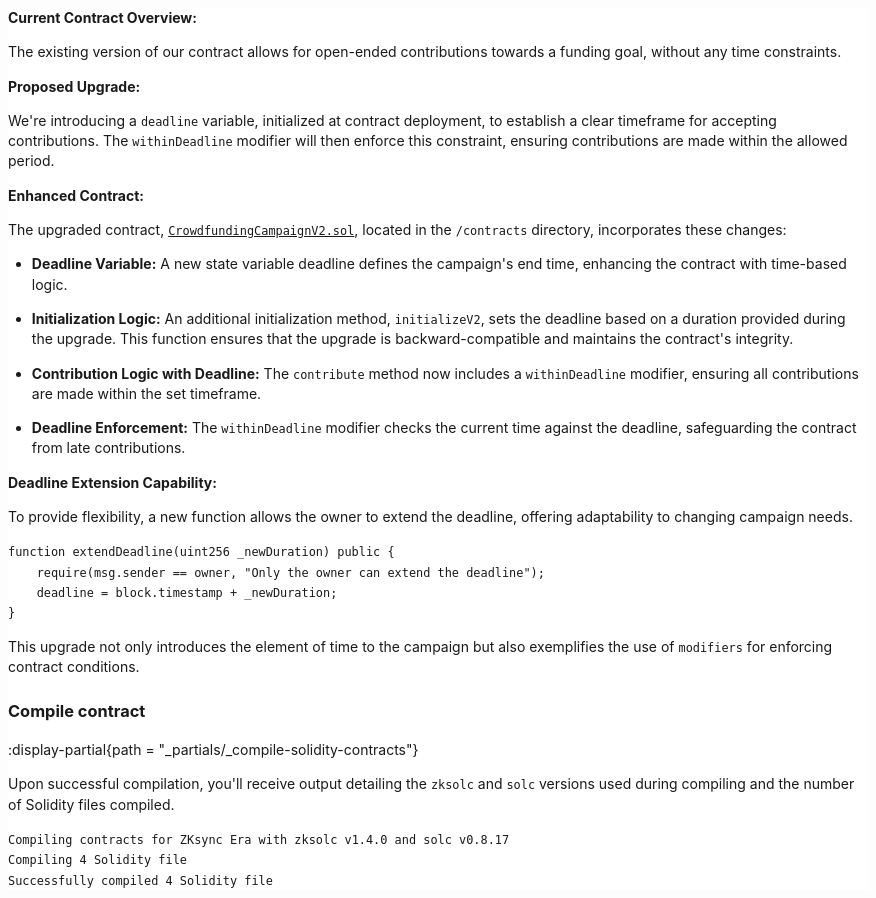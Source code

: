 **Current Contract Overview:**

The existing version of our contract allows for open-ended contributions towards a
funding goal, without any time constraints.

**Proposed Upgrade:**

We're introducing a `deadline` variable, initialized at contract deployment, to establish a
clear timeframe for accepting contributions. The `withinDeadline` modifier will then enforce
this constraint, ensuring contributions are made within the allowed period.

**Enhanced Contract:**

The upgraded contract, [`CrowdfundingCampaignV2.sol`](https://github.com/dutterbutter/zksync-quickstart-guide/blob/db/contract-upgrade/contracts/CrowdfundingCampaignV2.sol),
located in the `/contracts` directory, incorporates these changes:

- **Deadline Variable:** A new state variable deadline defines the campaign's end time,
enhancing the contract with time-based logic.

- **Initialization Logic:** An additional initialization method, `initializeV2`, sets the deadline
based on a duration provided during the upgrade. This function ensures that the upgrade is
backward-compatible and maintains the contract's integrity.

- **Contribution Logic with Deadline:** The `contribute` method now includes a `withinDeadline` modifier,
ensuring all contributions are made within the set timeframe.

- **Deadline Enforcement:** The `withinDeadline` modifier checks the current time against the deadline,
safeguarding the contract from late contributions.

**Deadline Extension Capability:**

To provide flexibility, a new function allows the owner to extend the deadline,
offering adaptability to changing campaign needs.

```solidity
function extendDeadline(uint256 _newDuration) public {
    require(msg.sender == owner, "Only the owner can extend the deadline");
    deadline = block.timestamp + _newDuration;
}
```

This upgrade not only introduces the element of time to the campaign but also
exemplifies the use of `modifiers` for enforcing contract conditions.


### Compile contract
:display-partial{path = "_partials/_compile-solidity-contracts"}

Upon successful compilation, you'll receive output detailing the
`zksolc` and `solc` versions used during compiling and the number
of Solidity files compiled.

```bash
Compiling contracts for ZKsync Era with zksolc v1.4.0 and solc v0.8.17
Compiling 4 Solidity file
Successfully compiled 4 Solidity file
```
